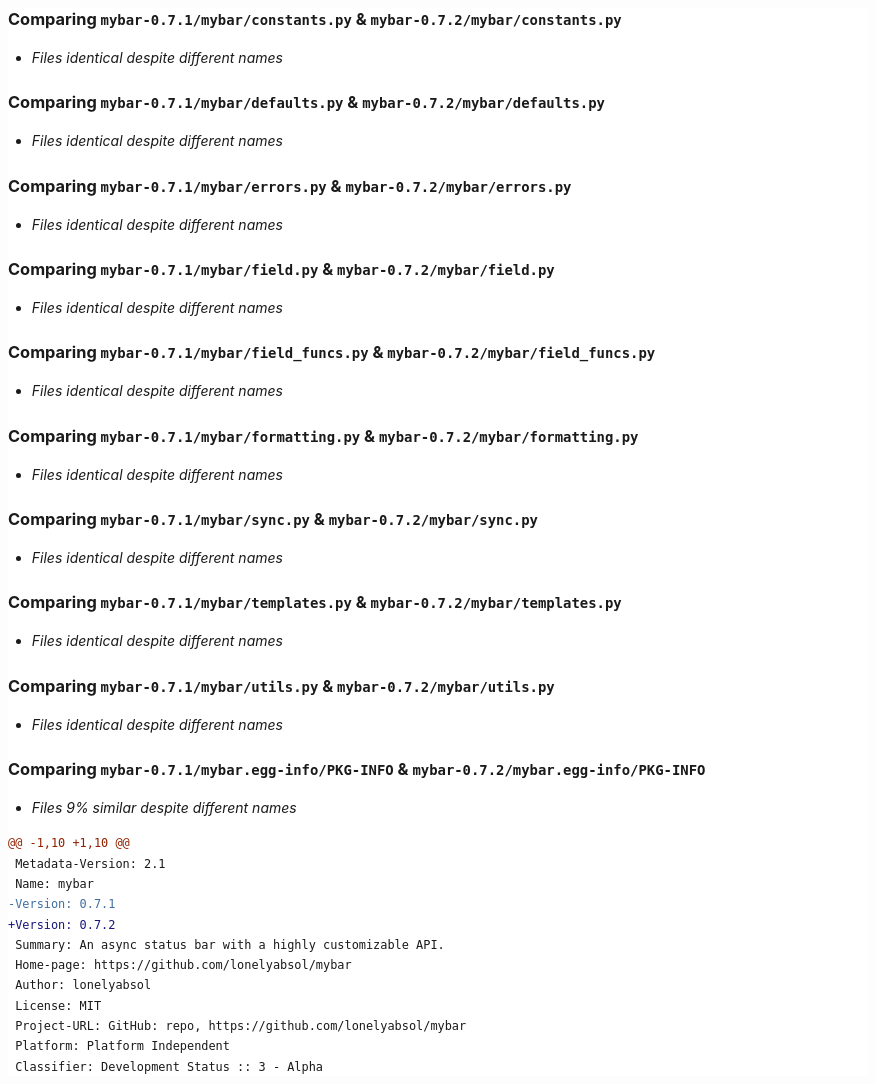 ### Comparing `mybar-0.7.1/mybar/constants.py` & `mybar-0.7.2/mybar/constants.py`

 * *Files identical despite different names*

### Comparing `mybar-0.7.1/mybar/defaults.py` & `mybar-0.7.2/mybar/defaults.py`

 * *Files identical despite different names*

### Comparing `mybar-0.7.1/mybar/errors.py` & `mybar-0.7.2/mybar/errors.py`

 * *Files identical despite different names*

### Comparing `mybar-0.7.1/mybar/field.py` & `mybar-0.7.2/mybar/field.py`

 * *Files identical despite different names*

### Comparing `mybar-0.7.1/mybar/field_funcs.py` & `mybar-0.7.2/mybar/field_funcs.py`

 * *Files identical despite different names*

### Comparing `mybar-0.7.1/mybar/formatting.py` & `mybar-0.7.2/mybar/formatting.py`

 * *Files identical despite different names*

### Comparing `mybar-0.7.1/mybar/sync.py` & `mybar-0.7.2/mybar/sync.py`

 * *Files identical despite different names*

### Comparing `mybar-0.7.1/mybar/templates.py` & `mybar-0.7.2/mybar/templates.py`

 * *Files identical despite different names*

### Comparing `mybar-0.7.1/mybar/utils.py` & `mybar-0.7.2/mybar/utils.py`

 * *Files identical despite different names*

### Comparing `mybar-0.7.1/mybar.egg-info/PKG-INFO` & `mybar-0.7.2/mybar.egg-info/PKG-INFO`

 * *Files 9% similar despite different names*

```diff
@@ -1,10 +1,10 @@
 Metadata-Version: 2.1
 Name: mybar
-Version: 0.7.1
+Version: 0.7.2
 Summary: An async status bar with a highly customizable API.
 Home-page: https://github.com/lonelyabsol/mybar
 Author: lonelyabsol
 License: MIT
 Project-URL: GitHub: repo, https://github.com/lonelyabsol/mybar
 Platform: Platform Independent
 Classifier: Development Status :: 3 - Alpha
```
